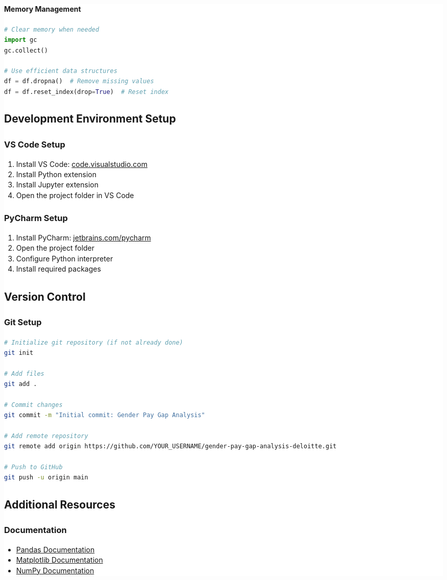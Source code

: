 #### Memory Management
```python
# Clear memory when needed
import gc
gc.collect()

# Use efficient data structures
df = df.dropna()  # Remove missing values
df = df.reset_index(drop=True)  # Reset index
```

## Development Environment Setup

### VS Code Setup
1. Install VS Code: [code.visualstudio.com](https://code.visualstudio.com/)
2. Install Python extension
3. Install Jupyter extension
4. Open the project folder in VS Code

### PyCharm Setup
1. Install PyCharm: [jetbrains.com/pycharm](https://www.jetbrains.com/pycharm/)
2. Open the project folder
3. Configure Python interpreter
4. Install required packages

## Version Control

### Git Setup
```bash
# Initialize git repository (if not already done)
git init

# Add files
git add .

# Commit changes
git commit -m "Initial commit: Gender Pay Gap Analysis"

# Add remote repository
git remote add origin https://github.com/YOUR_USERNAME/gender-pay-gap-analysis-deloitte.git

# Push to GitHub
git push -u origin main
```

## Additional Resources

### Documentation
- [Pandas Documentation](https://pandas.pydata.org/docs/)
- [Matplotlib Documentation](https://matplotlib.org/stable/contents.html)
- [NumPy Documentation](https://numpy.org/doc/)
